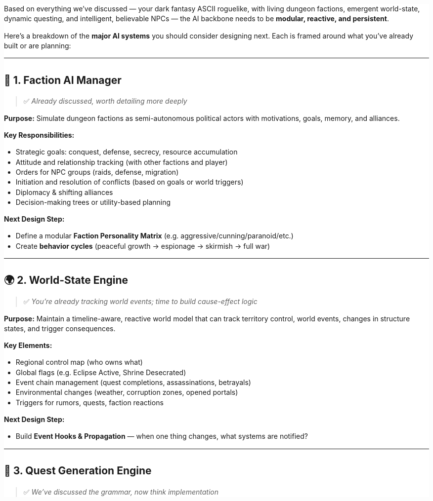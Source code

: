 Based on everything we’ve discussed — your dark fantasy ASCII roguelike, with living dungeon factions, emergent world-state, dynamic questing, and intelligent, believable NPCs — the AI backbone needs to be **modular, reactive, and persistent**.

Here’s a breakdown of the **major AI systems** you should consider designing next. Each is framed around what you’ve already built or are planning:

---

## 🧠 1. **Faction AI Manager**

> ✅ *Already discussed, worth detailing more deeply*

**Purpose:** Simulate dungeon factions as semi-autonomous political actors with motivations, goals, memory, and alliances.

**Key Responsibilities:**

* Strategic goals: conquest, defense, secrecy, resource accumulation
* Attitude and relationship tracking (with other factions and player)
* Orders for NPC groups (raids, defense, migration)
* Initiation and resolution of conflicts (based on goals or world triggers)
* Diplomacy & shifting alliances
* Decision-making trees or utility-based planning

**Next Design Step:**

* Define a modular **Faction Personality Matrix** (e.g. aggressive/cunning/paranoid/etc.)
* Create **behavior cycles** (peaceful growth → espionage → skirmish → full war)

---

## 🌍 2. **World-State Engine**

> ✅ *You’re already tracking world events; time to build cause-effect logic*

**Purpose:** Maintain a timeline-aware, reactive world model that can track territory control, world events, changes in structure states, and trigger consequences.

**Key Elements:**

* Regional control map (who owns what)
* Global flags (e.g. Eclipse Active, Shrine Desecrated)
* Event chain management (quest completions, assassinations, betrayals)
* Environmental changes (weather, corruption zones, opened portals)
* Triggers for rumors, quests, faction reactions

**Next Design Step:**

* Build **Event Hooks & Propagation** — when one thing changes, what systems are notified?

---

## 🧩 3. **Quest Generation Engine**

> ✅ *We’ve discussed the grammar, now think implementation*
